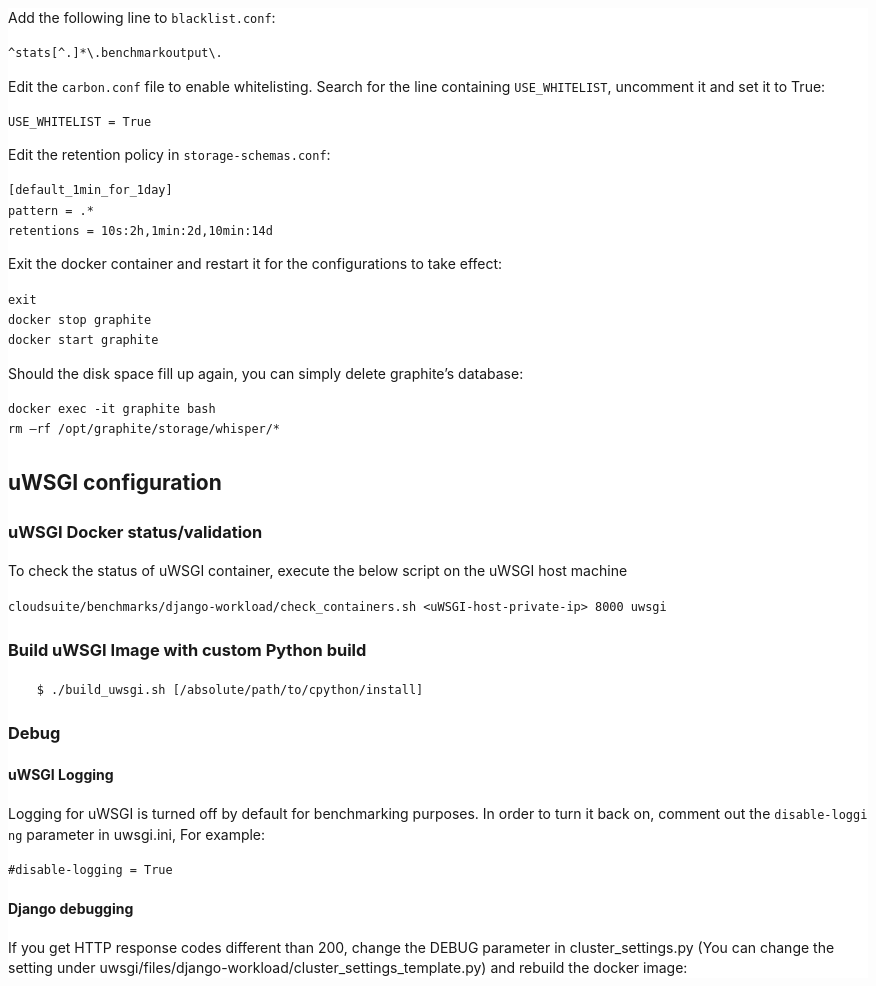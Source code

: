 Add the following line to `blacklist.conf`:
```
^stats[^.]*\.benchmarkoutput\.
```

Edit the `carbon.conf` file to enable whitelisting. Search for the line
containing `USE_WHITELIST`, uncomment it and set it to True:
```
USE_WHITELIST = True
```

Edit the retention policy in `storage-schemas.conf`:
```
[default_1min_for_1day]
pattern = .*
retentions = 10s:2h,1min:2d,10min:14d
```

Exit the docker container and restart it for the configurations to take effect:
```
exit
docker stop graphite
docker start graphite
```

Should the disk space fill up again, you can simply delete graphite’s database:
```
docker exec -it graphite bash
rm –rf /opt/graphite/storage/whisper/*
```

## uWSGI configuration

### uWSGI Docker status/validation
To check the status of uWSGI container, execute the below script on the uWSGI host machine
```
cloudsuite/benchmarks/django-workload/check_containers.sh <uWSGI-host-private-ip> 8000 uwsgi
```

### Build uWSGI Image with custom Python build

        $ ./build_uwsgi.sh [/absolute/path/to/cpython/install]

### Debug

#### uWSGI Logging
Logging for uWSGI is turned off by default for benchmarking purposes. In order
to turn it back on, comment out the `disable-logging` parameter in uwsgi.ini,
For example:
```
#disable-logging = True
```

#### Django debugging
If you get HTTP response codes different than 200, change the DEBUG parameter
in cluster_settings.py (You can change the setting under uwsgi/files/django-workload/cluster_settings_template.py)
and rebuild the docker image:
